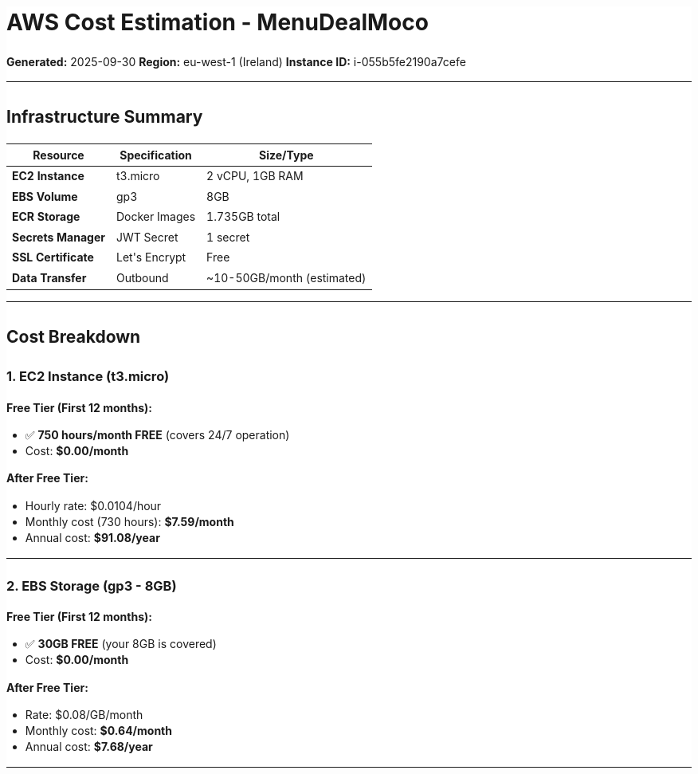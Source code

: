 # AWS Cost Estimation - MenuDealMoco

**Generated:** 2025-09-30
**Region:** eu-west-1 (Ireland)
**Instance ID:** i-055b5fe2190a7cefe

---

## Infrastructure Summary

| Resource | Specification | Size/Type |
|----------|--------------|-----------|
| **EC2 Instance** | t3.micro | 2 vCPU, 1GB RAM |
| **EBS Volume** | gp3 | 8GB |
| **ECR Storage** | Docker Images | 1.735GB total |
| **Secrets Manager** | JWT Secret | 1 secret |
| **SSL Certificate** | Let's Encrypt | Free |
| **Data Transfer** | Outbound | ~10-50GB/month (estimated) |

---

## Cost Breakdown

### 1. EC2 Instance (t3.micro)

**Free Tier (First 12 months):**
- ✅ **750 hours/month FREE** (covers 24/7 operation)
- Cost: **$0.00/month**

**After Free Tier:**
- Hourly rate: $0.0104/hour
- Monthly cost (730 hours): **$7.59/month**
- Annual cost: **$91.08/year**

---

### 2. EBS Storage (gp3 - 8GB)

**Free Tier (First 12 months):**
- ✅ **30GB FREE** (your 8GB is covered)
- Cost: **$0.00/month**

**After Free Tier:**
- Rate: $0.08/GB/month
- Monthly cost: **$0.64/month**
- Annual cost: **$7.68/year**

---
